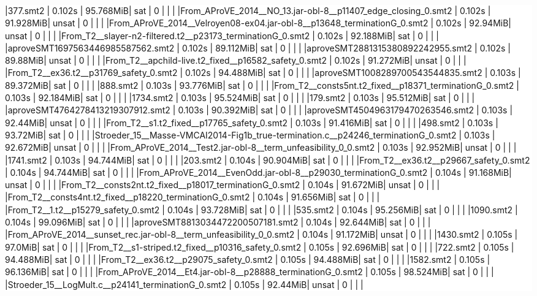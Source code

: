 |377.smt2                                                     |    0.102s | 95.768MiB| sat | 0 |  |  |
|From_AProVE_2014__NO_13.jar-obl-8__p11407_edge_closing_0.smt2 |    0.102s | 91.928MiB| unsat | 0 |  |  |
|From_AProVE_2014__Velroyen08-ex04.jar-obl-8__p13648_terminationG_0.smt2 |    0.102s | 92.94MiB| unsat | 0 |  |  |
|From_T2__slayer-n2-filtered.t2__p23173_terminationG_0.smt2   |    0.102s | 92.188MiB| sat | 0 |  |  |
|aproveSMT1697563446985587562.smt2                            |    0.102s | 89.112MiB| sat | 0 |  |  |
|aproveSMT2881315380892242955.smt2                            |    0.102s | 89.88MiB| unsat | 0 |  |  |
|From_T2__apchild-live.t2_fixed__p16582_safety_0.smt2         |    0.102s | 91.272MiB| unsat | 0 |  |  |
|From_T2__ex36.t2__p31769_safety_0.smt2                       |    0.102s | 94.488MiB| sat | 0 |  |  |
|aproveSMT1008289700543544835.smt2                            |    0.103s | 89.372MiB| sat | 0 |  |  |
|888.smt2                                                     |    0.103s | 93.776MiB| sat | 0 |  |  |
|From_T2__consts5nt.t2_fixed__p18371_terminationG_0.smt2      |    0.103s | 92.184MiB| sat | 0 |  |  |
|1734.smt2                                                    |    0.103s | 95.524MiB| sat | 0 |  |  |
|179.smt2                                                     |    0.103s | 95.512MiB| sat | 0 |  |  |
|aproveSMT4764278413219307912.smt2                            |    0.103s | 90.392MiB| sat | 0 |  |  |
|aproveSMT4504963179470263546.smt2                            |    0.103s | 92.44MiB| unsat | 0 |  |  |
|From_T2__s1.t2_fixed__p17765_safety_0.smt2                   |    0.103s | 91.416MiB| sat | 0 |  |  |
|498.smt2                                                     |    0.103s | 93.72MiB| sat | 0 |  |  |
|Stroeder_15__Masse-VMCAI2014-Fig1b_true-termination.c__p24246_terminationG_0.smt2 |    0.103s | 92.672MiB| unsat | 0 |  |  |
|From_AProVE_2014__Test2.jar-obl-8__term_unfeasibility_0_0.smt2 |    0.103s | 92.952MiB| unsat | 0 |  |  |
|1741.smt2                                                    |    0.103s | 94.744MiB| sat | 0 |  |  |
|203.smt2                                                     |    0.104s | 90.904MiB| sat | 0 |  |  |
|From_T2__ex36.t2__p29667_safety_0.smt2                       |    0.104s | 94.744MiB| sat | 0 |  |  |
|From_AProVE_2014__EvenOdd.jar-obl-8__p29030_terminationG_0.smt2 |    0.104s | 91.168MiB| unsat | 0 |  |  |
|From_T2__consts2nt.t2_fixed__p18017_terminationG_0.smt2      |    0.104s | 91.672MiB| unsat | 0 |  |  |
|From_T2__consts4nt.t2_fixed__p18220_terminationG_0.smt2      |    0.104s | 91.656MiB| sat | 0 |  |  |
|From_T2__1.t2__p15279_safety_0.smt2                          |    0.104s | 93.728MiB| sat | 0 |  |  |
|535.smt2                                                     |    0.104s | 95.256MiB| sat | 0 |  |  |
|1090.smt2                                                    |    0.104s | 99.096MiB| sat | 0 |  |  |
|aproveSMT8813034472200507181.smt2                            |    0.104s | 92.644MiB| sat | 0 |  |  |
|From_AProVE_2014__sunset_rec.jar-obl-8__term_unfeasibility_0_0.smt2 |    0.104s | 91.172MiB| unsat | 0 |  |  |
|1430.smt2                                                    |    0.105s | 97.0MiB| sat | 0 |  |  |
|From_T2__s1-striped.t2_fixed__p10316_safety_0.smt2           |    0.105s | 92.696MiB| sat | 0 |  |  |
|722.smt2                                                     |    0.105s | 94.488MiB| sat | 0 |  |  |
|From_T2__ex36.t2__p29075_safety_0.smt2                       |    0.105s | 94.488MiB| sat | 0 |  |  |
|1582.smt2                                                    |    0.105s | 96.136MiB| sat | 0 |  |  |
|From_AProVE_2014__Et4.jar-obl-8__p28888_terminationG_0.smt2  |    0.105s | 98.524MiB| sat | 0 |  |  |
|Stroeder_15__LogMult.c__p24141_terminationG_0.smt2           |    0.105s | 92.44MiB| unsat | 0 |  |  |